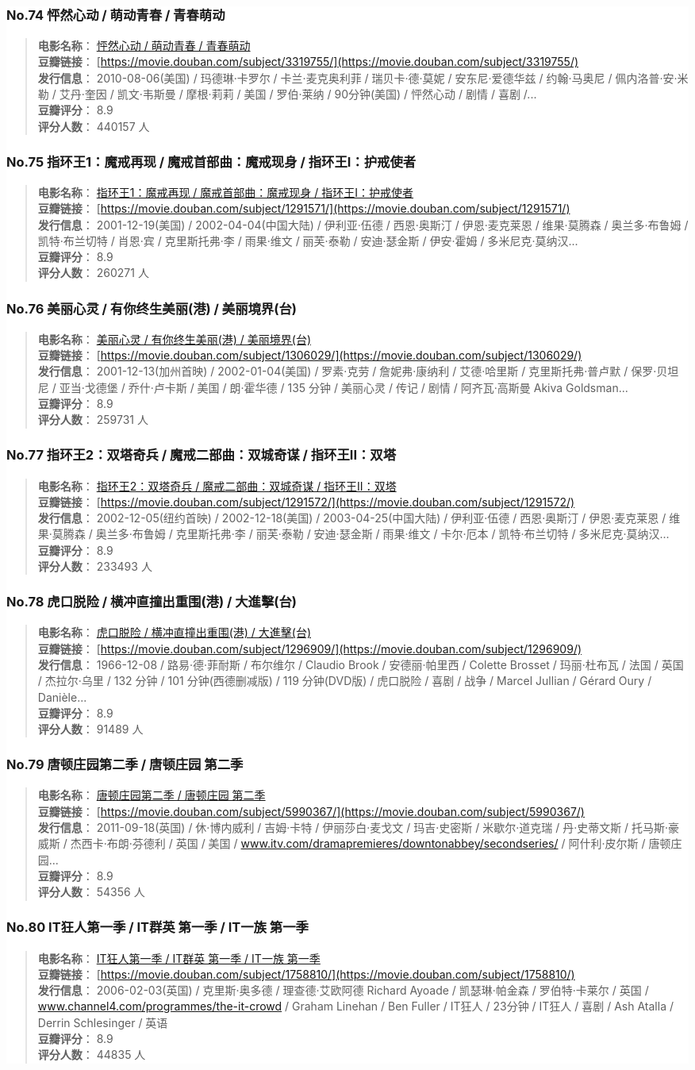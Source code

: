 ### No.74 怦然心动 / 萌动青春 / 青春萌动
 > **电影名称**： [怦然心动 / 萌动青春 / 青春萌动](https://movie.douban.com/subject/3319755/)  
 > **豆瓣链接**： [https://movie.douban.com/subject/3319755/](https://movie.douban.com/subject/3319755/)  
 > **发行信息**： 2010-08-06(美国) / 玛德琳·卡罗尔 / 卡兰·麦克奥利菲 / 瑞贝卡·德·莫妮 / 安东尼·爱德华兹 / 约翰·马奥尼 / 佩内洛普·安·米勒 / 艾丹·奎因 / 凯文·韦斯曼 / 摩根·莉莉 / 美国 / 罗伯·莱纳 / 90分钟(美国) / 怦然心动 / 剧情 / 喜剧 /...  
 > **豆瓣评分**： 8.9  
 > **评分人数**： 440157 人  

### No.75 指环王1：魔戒再现 / 魔戒首部曲：魔戒现身 / 指环王I：护戒使者
 > **电影名称**： [指环王1：魔戒再现 / 魔戒首部曲：魔戒现身 / 指环王I：护戒使者](https://movie.douban.com/subject/1291571/)  
 > **豆瓣链接**： [https://movie.douban.com/subject/1291571/](https://movie.douban.com/subject/1291571/)  
 > **发行信息**： 2001-12-19(美国) / 2002-04-04(中国大陆) / 伊利亚·伍德 / 西恩·奥斯汀 / 伊恩·麦克莱恩 / 维果·莫腾森 / 奥兰多·布鲁姆 / 凯特·布兰切特 / 肖恩·宾 / 克里斯托弗·李 / 雨果·维文 / 丽芙·泰勒 / 安迪·瑟金斯 / 伊安·霍姆 / 多米尼克·莫纳汉...  
 > **豆瓣评分**： 8.9  
 > **评分人数**： 260271 人  

### No.76 美丽心灵 / 有你终生美丽(港) / 美丽境界(台)
 > **电影名称**： [美丽心灵 / 有你终生美丽(港) / 美丽境界(台)](https://movie.douban.com/subject/1306029/)  
 > **豆瓣链接**： [https://movie.douban.com/subject/1306029/](https://movie.douban.com/subject/1306029/)  
 > **发行信息**： 2001-12-13(加州首映) / 2002-01-04(美国) / 罗素·克劳 / 詹妮弗·康纳利 / 艾德·哈里斯 / 克里斯托弗·普卢默 / 保罗·贝坦尼 / 亚当·戈德堡 / 乔什·卢卡斯 / 美国 / 朗·霍华德 / 135 分钟 / 美丽心灵 / 传记 / 剧情 / 阿齐瓦·高斯曼 Akiva Goldsman...  
 > **豆瓣评分**： 8.9  
 > **评分人数**： 259731 人  

### No.77 指环王2：双塔奇兵 / 魔戒二部曲：双城奇谋 / 指环王II：双塔
 > **电影名称**： [指环王2：双塔奇兵 / 魔戒二部曲：双城奇谋 / 指环王II：双塔](https://movie.douban.com/subject/1291572/)  
 > **豆瓣链接**： [https://movie.douban.com/subject/1291572/](https://movie.douban.com/subject/1291572/)  
 > **发行信息**： 2002-12-05(纽约首映) / 2002-12-18(美国) / 2003-04-25(中国大陆) / 伊利亚·伍德 / 西恩·奥斯汀 / 伊恩·麦克莱恩 / 维果·莫腾森 / 奥兰多·布鲁姆 / 克里斯托弗·李 / 丽芙·泰勒 / 安迪·瑟金斯 / 雨果·维文 / 卡尔·厄本 / 凯特·布兰切特 / 多米尼克·莫纳汉...  
 > **豆瓣评分**： 8.9  
 > **评分人数**： 233493 人  

### No.78 虎口脱险 / 横冲直撞出重围(港) / 大進擊(台)
 > **电影名称**： [虎口脱险 / 横冲直撞出重围(港) / 大進擊(台)](https://movie.douban.com/subject/1296909/)  
 > **豆瓣链接**： [https://movie.douban.com/subject/1296909/](https://movie.douban.com/subject/1296909/)  
 > **发行信息**： 1966-12-08 / 路易·德·菲耐斯 / 布尔维尔 / Claudio Brook / 安德丽·帕里西 / Colette Brosset / 玛丽·杜布瓦 / 法国 / 英国 / 杰拉尔·乌里 / 132 分钟 / 101 分钟(西德删减版) / 119 分钟(DVD版) / 虎口脱险 / 喜剧 / 战争 / Marcel Jullian / Gérard Oury / Danièle...  
 > **豆瓣评分**： 8.9  
 > **评分人数**： 91489 人  

### No.79 唐顿庄园第二季 / 唐顿庄园  第二季
 > **电影名称**： [唐顿庄园第二季 / 唐顿庄园  第二季](https://movie.douban.com/subject/5990367/)  
 > **豆瓣链接**： [https://movie.douban.com/subject/5990367/](https://movie.douban.com/subject/5990367/)  
 > **发行信息**： 2011-09-18(英国) / 休·博内威利 / 吉姆·卡特 / 伊丽莎白·麦戈文 / 玛吉·史密斯 / 米歇尔·道克瑞 / 丹·史蒂文斯 / 托马斯·豪威斯 / 杰西卡·布朗·芬德利 / 英国 / 美国 / www.itv.com/dramapremieres/downtonabbey/secondseries/ / 阿什利·皮尔斯 / 唐顿庄园...  
 > **豆瓣评分**： 8.9  
 > **评分人数**： 54356 人  

### No.80 IT狂人第一季 / IT群英 第一季 / IT一族 第一季
 > **电影名称**： [IT狂人第一季 / IT群英 第一季 / IT一族 第一季](https://movie.douban.com/subject/1758810/)  
 > **豆瓣链接**： [https://movie.douban.com/subject/1758810/](https://movie.douban.com/subject/1758810/)  
 > **发行信息**： 2006-02-03(英国) / 克里斯·奥多德 / 理查德·艾欧阿德 Richard Ayoade / 凯瑟琳·帕金森 / 罗伯特·卡莱尔 / 英国 / www.channel4.com/programmes/the-it-crowd / Graham Linehan / Ben Fuller / IT狂人 / 23分钟 / IT狂人 / 喜剧 / Ash Atalla / Derrin Schlesinger / 英语  
 > **豆瓣评分**： 8.9  
 > **评分人数**： 44835 人  
